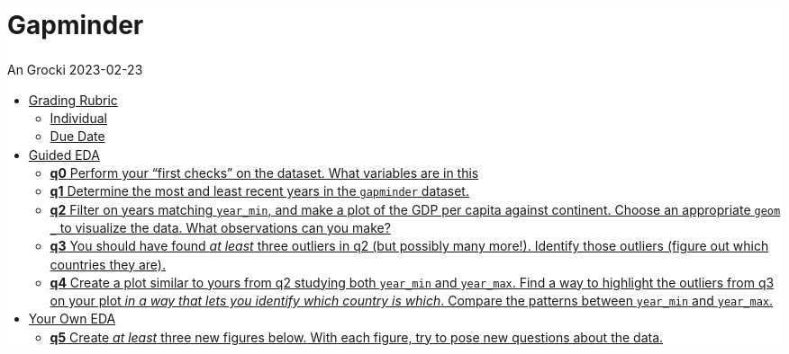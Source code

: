 Gapminder
================
An Grocki
2023-02-23

- <a href="#grading-rubric" id="toc-grading-rubric">Grading Rubric</a>
  - <a href="#individual" id="toc-individual">Individual</a>
  - <a href="#due-date" id="toc-due-date">Due Date</a>
- <a href="#guided-eda" id="toc-guided-eda">Guided EDA</a>
  - <a
    href="#q0-perform-your-first-checks-on-the-dataset-what-variables-are-in-this"
    id="toc-q0-perform-your-first-checks-on-the-dataset-what-variables-are-in-this"><strong>q0</strong>
    Perform your “first checks” on the dataset. What variables are in
    this</a>
  - <a
    href="#q1-determine-the-most-and-least-recent-years-in-the-gapminder-dataset"
    id="toc-q1-determine-the-most-and-least-recent-years-in-the-gapminder-dataset"><strong>q1</strong>
    Determine the most and least recent years in the <code>gapminder</code>
    dataset.</a>
  - <a
    href="#q2-filter-on-years-matching-year_min-and-make-a-plot-of-the-gdp-per-capita-against-continent-choose-an-appropriate-geom_-to-visualize-the-data-what-observations-can-you-make"
    id="toc-q2-filter-on-years-matching-year_min-and-make-a-plot-of-the-gdp-per-capita-against-continent-choose-an-appropriate-geom_-to-visualize-the-data-what-observations-can-you-make"><strong>q2</strong>
    Filter on years matching <code>year_min</code>, and make a plot of the
    GDP per capita against continent. Choose an appropriate
    <code>geom_</code> to visualize the data. What observations can you
    make?</a>
  - <a
    href="#q3-you-should-have-found-at-least-three-outliers-in-q2-but-possibly-many-more-identify-those-outliers-figure-out-which-countries-they-are"
    id="toc-q3-you-should-have-found-at-least-three-outliers-in-q2-but-possibly-many-more-identify-those-outliers-figure-out-which-countries-they-are"><strong>q3</strong>
    You should have found <em>at least</em> three outliers in q2 (but
    possibly many more!). Identify those outliers (figure out which
    countries they are).</a>
  - <a
    href="#q4-create-a-plot-similar-to-yours-from-q2-studying-both-year_min-and-year_max-find-a-way-to-highlight-the-outliers-from-q3-on-your-plot-in-a-way-that-lets-you-identify-which-country-is-which-compare-the-patterns-between-year_min-and-year_max"
    id="toc-q4-create-a-plot-similar-to-yours-from-q2-studying-both-year_min-and-year_max-find-a-way-to-highlight-the-outliers-from-q3-on-your-plot-in-a-way-that-lets-you-identify-which-country-is-which-compare-the-patterns-between-year_min-and-year_max"><strong>q4</strong>
    Create a plot similar to yours from q2 studying both
    <code>year_min</code> and <code>year_max</code>. Find a way to highlight
    the outliers from q3 on your plot <em>in a way that lets you identify
    which country is which</em>. Compare the patterns between
    <code>year_min</code> and <code>year_max</code>.</a>
- <a href="#your-own-eda" id="toc-your-own-eda">Your Own EDA</a>
  - <a
    href="#q5-create-at-least-three-new-figures-below-with-each-figure-try-to-pose-new-questions-about-the-data"
    id="toc-q5-create-at-least-three-new-figures-below-with-each-figure-try-to-pose-new-questions-about-the-data"><strong>q5</strong>
    Create <em>at least</em> three new figures below. With each figure, try
    to pose new questions about the data.</a>

